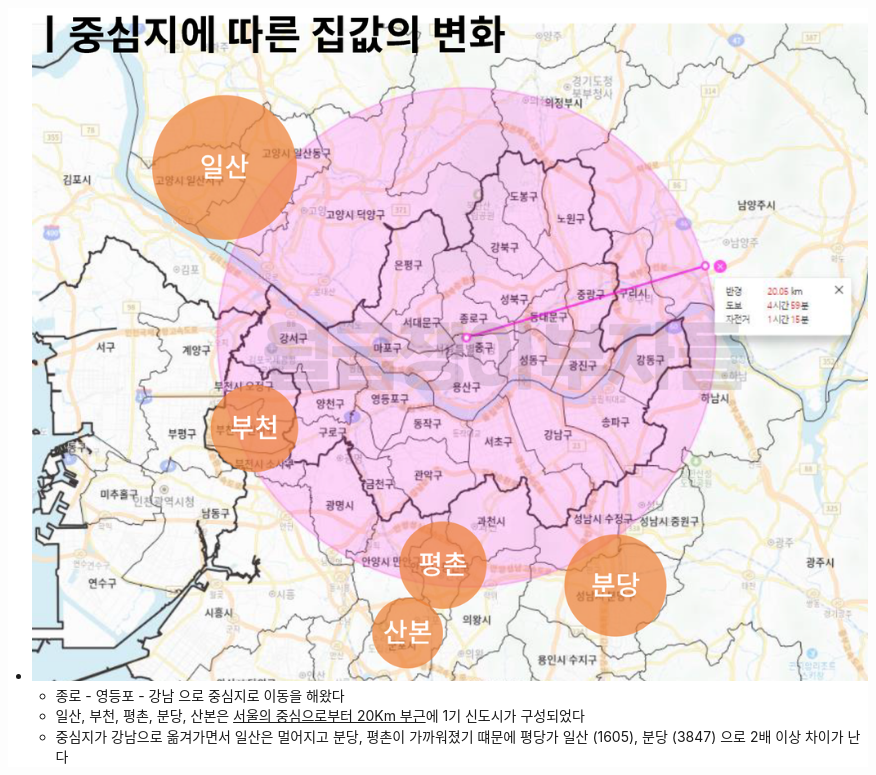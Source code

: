 * ![image-20240708094523661](/private/images/2024-06-13-seoltu-day8/image-20240708094523661.png)
  * 종로 - 영등포 - 강남 으로 중심지로 이동을 해왔다
  * 일산, 부천, 평촌, 분당, 산본은 <u>서울의 중심으로부터 20Km 부근</u>에 1기 신도시가 구성되었다
  * 중심지가 강남으로 옮겨가면서 일산은 멀어지고 분당, 평촌이 가까워졌기 떄문에 평당가 일산 (1605), 분당 (3847) 으로 2배 이상 차이가 난다